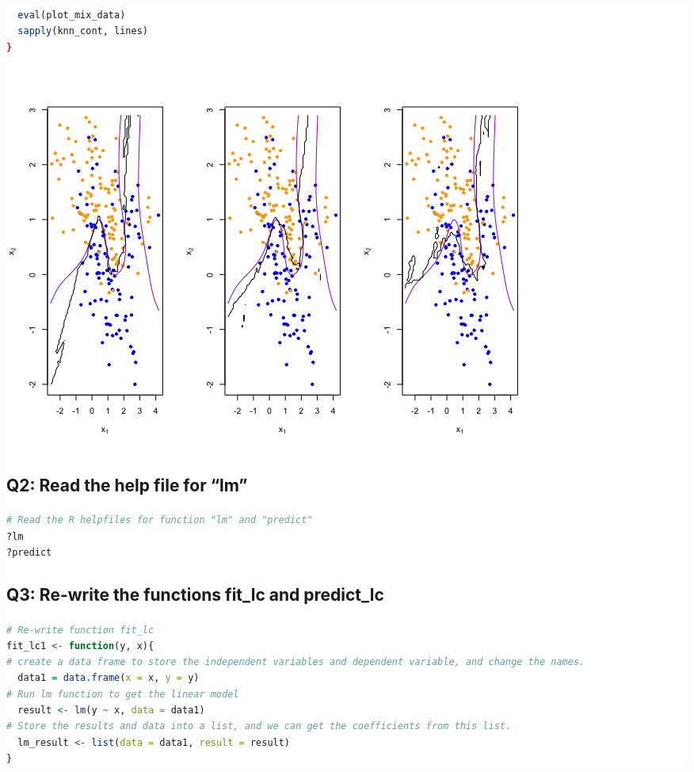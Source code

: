 ``` r
  eval(plot_mix_data)
  sapply(knn_cont, lines)
}
```

![](machine-learning-homework_files/figure-gfm/unnamed-chunk-16-1.png)

## Q2: Read the help file for “lm”

``` r
# Read the R helpfiles for function "lm" and "predict"
?lm
?predict
```

## Q3: Re-write the functions fit_lc and predict_lc

``` r
# Re-write function fit_lc
fit_lc1 <- function(y, x){
# create a data frame to store the independent variables and dependent variable, and change the names.
  data1 = data.frame(x = x, y = y)
# Run lm function to get the linear model
  result <- lm(y ~ x, data = data1)
# Store the results and data into a list, and we can get the coefficients from this list.
  lm_result <- list(data = data1, result = result)
}
```
